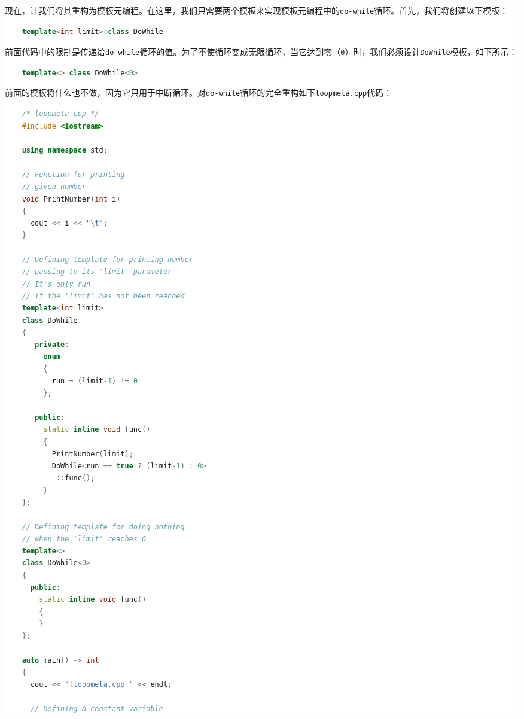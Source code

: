 现在，让我们将其重构为模板元编程。在这里，我们只需要两个模板来实现模板元编程中的`do-while`循环。首先，我们将创建以下模板：

```cpp
    template<int limit> class DoWhile

```

前面代码中的限制是传递给`do-while`循环的值。为了不使循环变成无限循环，当它达到零（`0`）时，我们必须设计`DoWhile`模板，如下所示：

```cpp
    template<> class DoWhile<0>

```

前面的模板将什么也不做，因为它只用于中断循环。对`do-while`循环的完全重构如下`loopmeta.cpp`代码：

```cpp
    /* loopmeta.cpp */
    #include <iostream>

    using namespace std;

    // Function for printing
    // given number
    void PrintNumber(int i)
    {
      cout << i << "\t";
    }

    // Defining template for printing number
    // passing to its 'limit' parameter
    // It's only run
    // if the 'limit' has not been reached
    template<int limit>
    class DoWhile
    {
       private:
         enum
         {
           run = (limit-1) != 0
         };

       public:
         static inline void func()
         {
           PrintNumber(limit);
           DoWhile<run == true ? (limit-1) : 0>
            ::func();
         }
    };

    // Defining template for doing nothing
    // when the 'limit' reaches 0
    template<>
    class DoWhile<0>
    {
      public:
        static inline void func()
        {
        }
    };

    auto main() -> int
    {
      cout << "[loopmeta.cpp]" << endl;

      // Defining a constant variable
```